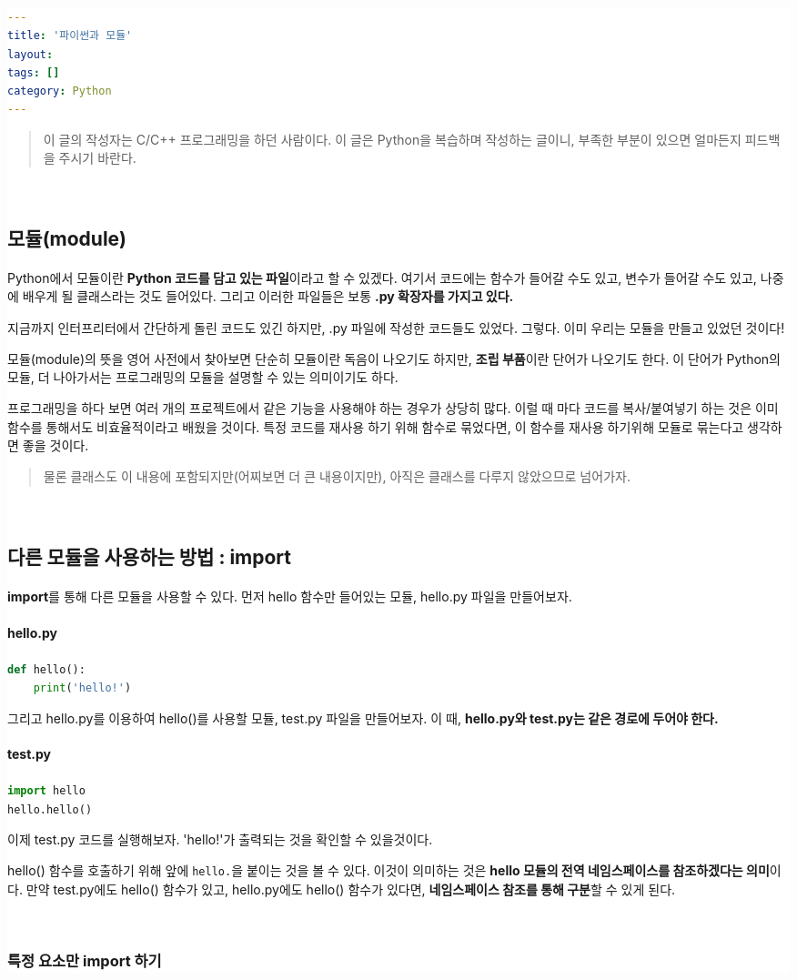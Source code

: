 ```yaml
---
title: '파이썬과 모듈'
layout: 
tags: []
category: Python
---
```

> 이 글의 작성자는 C/C++ 프로그래밍을 하던 사람이다.
> 이 글은 Python을 복습하며 작성하는 글이니, 부족한 부분이 있으면 얼마든지 피드백을 주시기 바란다.

&nbsp;

## 모듈(module)

Python에서 모듈이란 **Python 코드를 담고 있는 파일**이라고 할 수 있겠다. 여기서 코드에는 함수가 들어갈 수도 있고, 변수가 들어갈 수도 있고, 나중에 배우게 될 클래스라는 것도 들어있다. 그리고 이러한 파일들은 보통 **.py 확장자를 가지고 있다.**

지금까지 인터프리터에서 간단하게 돌린 코드도 있긴 하지만, .py 파일에 작성한 코드들도 있었다. 그렇다. 이미 우리는 모듈을 만들고 있었던 것이다!

모듈(module)의 뜻을 영어 사전에서 찾아보면 단순히 모듈이란 독음이 나오기도 하지만, **조립 부품**이란 단어가 나오기도 한다. 이 단어가 Python의 모듈, 더 나아가서는 프로그래밍의 모듈을 설명할 수 있는 의미이기도 하다.

프로그래밍을 하다 보면 여러 개의 프로젝트에서 같은 기능을 사용해야 하는 경우가 상당히 많다. 이럴 때 마다 코드를 복사/붙여넣기 하는 것은 이미 함수를 통해서도 비효율적이라고 배웠을 것이다. 특정 코드를 재사용 하기 위해 함수로 묶었다면, 이 함수를 재사용 하기위해 모듈로 묶는다고 생각하면 좋을 것이다.

> 물론 클래스도 이 내용에 포함되지만(어찌보면 더 큰 내용이지만), 아직은 클래스를 다루지 않았으므로 넘어가자.

&nbsp;

## 다른 모듈을 사용하는 방법 : import

**import**를 통해 다른 모듈을 사용할 수 있다. 먼저 hello 함수만 들어있는 모듈, hello.py 파일을 만들어보자.

#### hello.py
```python
def hello():
    print('hello!')
```

그리고 hello.py를 이용하여 hello()를 사용할 모듈, test.py 파일을 만들어보자. 이 때, **hello.py와 test.py는 같은 경로에 두어야 한다.**

#### test.py
```python
import hello
hello.hello()
```

이제 test.py 코드를 실행해보자. 'hello!'가 출력되는 것을 확인할 수 있을것이다.

hello() 함수를 호출하기 위해 앞에 ``hello.``을 붙이는 것을 볼 수 있다. 이것이 의미하는 것은 **hello 모듈의 전역 네임스페이스를 참조하겠다는 의미**이다. 만약 test.py에도 hello() 함수가 있고, hello.py에도 hello() 함수가 있다면, **네임스페이스 참조를 통해 구분**할 수 있게 된다.

&nbsp;

### 특정 요소만 import 하기

